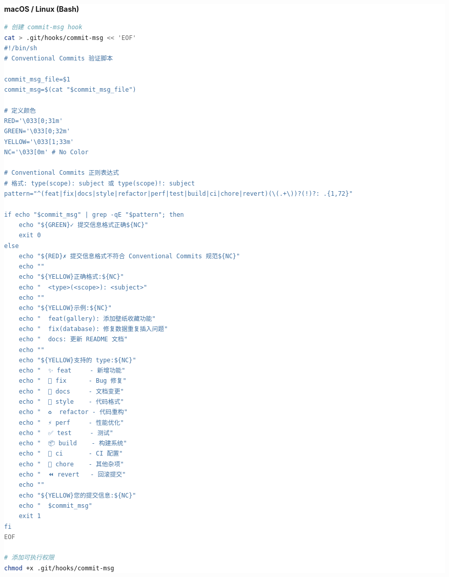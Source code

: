 **macOS / Linux (Bash)**

```bash
# 创建 commit-msg hook
cat > .git/hooks/commit-msg << 'EOF'
#!/bin/sh
# Conventional Commits 验证脚本

commit_msg_file=$1
commit_msg=$(cat "$commit_msg_file")

# 定义颜色
RED='\033[0;31m'
GREEN='\033[0;32m'
YELLOW='\033[1;33m'
NC='\033[0m' # No Color

# Conventional Commits 正则表达式
# 格式: type(scope): subject 或 type(scope)!: subject
pattern="^(feat|fix|docs|style|refactor|perf|test|build|ci|chore|revert)(\(.+\))?(!)?: .{1,72}"

if echo "$commit_msg" | grep -qE "$pattern"; then
    echo "${GREEN}✓ 提交信息格式正确${NC}"
    exit 0
else
    echo "${RED}✗ 提交信息格式不符合 Conventional Commits 规范${NC}"
    echo ""
    echo "${YELLOW}正确格式:${NC}"
    echo "  <type>(<scope>): <subject>"
    echo ""
    echo "${YELLOW}示例:${NC}"
    echo "  feat(gallery): 添加壁纸收藏功能"
    echo "  fix(database): 修复数据重复插入问题"
    echo "  docs: 更新 README 文档"
    echo ""
    echo "${YELLOW}支持的 type:${NC}"
    echo "  ✨ feat     - 新增功能"
    echo "  🐛 fix      - Bug 修复"
    echo "  📝 docs     - 文档变更"
    echo "  💄 style    - 代码格式"
    echo "  ♻️  refactor - 代码重构"
    echo "  ⚡ perf     - 性能优化"
    echo "  ✅ test     - 测试"
    echo "  📦 build    - 构建系统"
    echo "  👷 ci       - CI 配置"
    echo "  🔧 chore    - 其他杂项"
    echo "  ⏪ revert   - 回滚提交"
    echo ""
    echo "${YELLOW}您的提交信息:${NC}"
    echo "  $commit_msg"
    exit 1
fi
EOF

# 添加可执行权限
chmod +x .git/hooks/commit-msg
```
